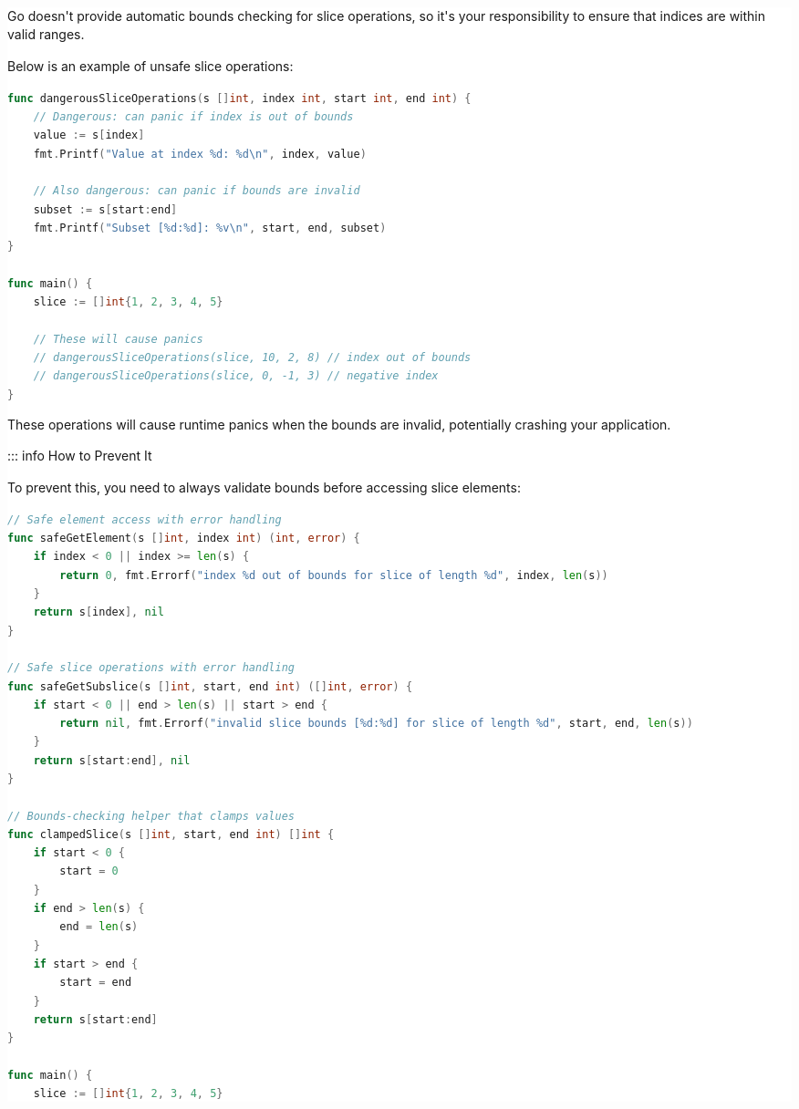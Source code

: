 Go doesn't provide automatic bounds checking for slice operations, so it's your responsibility to ensure that indices are within valid ranges.

Below is an example of unsafe slice operations:

```go
func dangerousSliceOperations(s []int, index int, start int, end int) {
    // Dangerous: can panic if index is out of bounds
    value := s[index]
    fmt.Printf("Value at index %d: %d\n", index, value)

    // Also dangerous: can panic if bounds are invalid
    subset := s[start:end]
    fmt.Printf("Subset [%d:%d]: %v\n", start, end, subset)
}

func main() {
    slice := []int{1, 2, 3, 4, 5}

    // These will cause panics
    // dangerousSliceOperations(slice, 10, 2, 8) // index out of bounds
    // dangerousSliceOperations(slice, 0, -1, 3) // negative index
}
```

These operations will cause runtime panics when the bounds are invalid, potentially crashing your application.

::: info How to Prevent It

To prevent this, you need to always validate bounds before accessing slice elements:

```go :collapsed-lines
// Safe element access with error handling
func safeGetElement(s []int, index int) (int, error) {
    if index < 0 || index >= len(s) {
        return 0, fmt.Errorf("index %d out of bounds for slice of length %d", index, len(s))
    }
    return s[index], nil
}

// Safe slice operations with error handling
func safeGetSubslice(s []int, start, end int) ([]int, error) {
    if start < 0 || end > len(s) || start > end {
        return nil, fmt.Errorf("invalid slice bounds [%d:%d] for slice of length %d", start, end, len(s))
    }
    return s[start:end], nil
}

// Bounds-checking helper that clamps values
func clampedSlice(s []int, start, end int) []int {
    if start < 0 {
        start = 0
    }
    if end > len(s) {
        end = len(s)
    }
    if start > end {
        start = end
    }
    return s[start:end]
}

func main() {
    slice := []int{1, 2, 3, 4, 5}

```